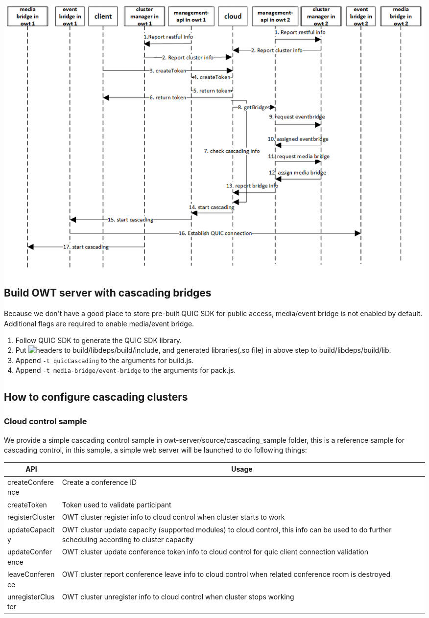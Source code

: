  ![media bridge flow](./pics/cascading/mediabridgeflow.png)

## Build OWT server with cascading bridges

Because we don't have a good place to store pre-built QUIC SDK for public access, media/event bridge is not enabled by default. Additional flags are required to enable media/event bridge.
1.	Follow QUIC SDK ![build instruction](https://github.com/open-webrtc-toolkit/owt-sdk-quic/blob/main/quic_transport/docs/build_instructions.md) to generate the QUIC SDK library.
2.	Put ![headers](https://github.com/open-webrtc-toolkit/owt-sdk-quic/tree/main/quic_transport/sdk/api) to build/libdeps/build/include, and generated libraries(.so file) in above step to build/libdeps/build/lib.
3.	Append `-t quicCascading` to the arguments for build.js.
4.	Append `-t media-bridge/event-bridge` to the arguments for pack.js.

## How to configure cascading clusters

### Cloud control sample

We provide a simple cascading control sample in owt-server/source/cascading_sample folder, this is a reference sample for cascading control, in this sample, a simple web server will be launched to do following things:

API       | Usage
---------|------
createConference|Create a conference ID 
createToken|Token used to validate participant
registerCluster|OWT cluster register info to cloud control when cluster starts to work
updateCapacity|OWT cluster update capacity (supported modules) to cloud control, this info can be used to do further scheduling according to cluster capacity
updateConference|OWT cluster update conference token info to cloud control for quic client connection validation
leaveConference|OWT cluster report conference leave info to cloud control when related conference room is destroyed
unregisterCluster|OWT cluster unregister info to cloud control when cluster stops working
